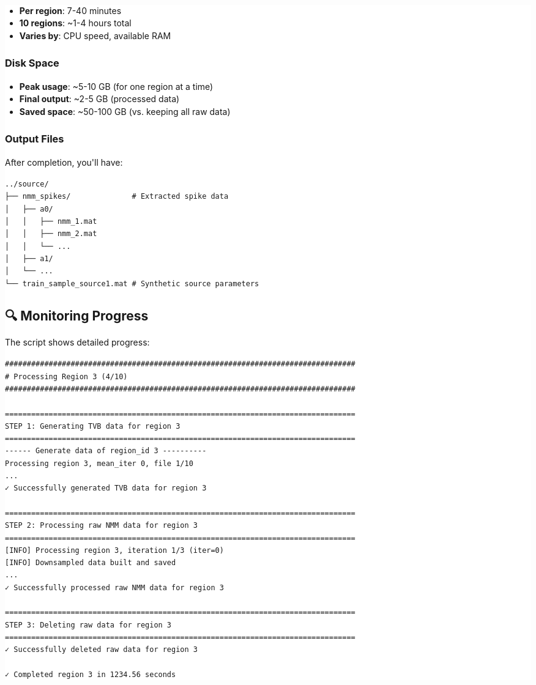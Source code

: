 - **Per region**: 7-40 minutes
- **10 regions**: ~1-4 hours total
- **Varies by**: CPU speed, available RAM

### Disk Space

- **Peak usage**: ~5-10 GB (for one region at a time)
- **Final output**: ~2-5 GB (processed data)
- **Saved space**: ~50-100 GB (vs. keeping all raw data)

### Output Files

After completion, you'll have:

```
../source/
├── nmm_spikes/              # Extracted spike data
│   ├── a0/
│   │   ├── nmm_1.mat
│   │   ├── nmm_2.mat
│   │   └── ...
│   ├── a1/
│   └── ...
└── train_sample_source1.mat # Synthetic source parameters
```

## 🔍 Monitoring Progress

The script shows detailed progress:

```
################################################################################
# Processing Region 3 (4/10)
################################################################################

================================================================================
STEP 1: Generating TVB data for region 3
================================================================================
------ Generate data of region_id 3 ----------
Processing region 3, mean_iter 0, file 1/10
...
✓ Successfully generated TVB data for region 3

================================================================================
STEP 2: Processing raw NMM data for region 3
================================================================================
[INFO] Processing region 3, iteration 1/3 (iter=0)
[INFO] Downsampled data built and saved
...
✓ Successfully processed raw NMM data for region 3

================================================================================
STEP 3: Deleting raw data for region 3
================================================================================
✓ Successfully deleted raw data for region 3

✓ Completed region 3 in 1234.56 seconds
```
